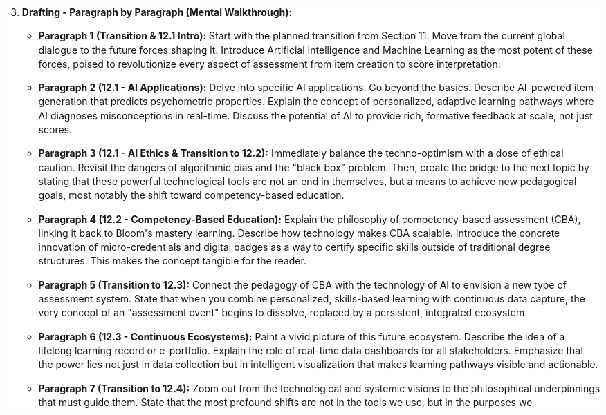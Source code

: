 3.  **Drafting - Paragraph by Paragraph (Mental Walkthrough):**

    *   **Paragraph 1 (Transition & 12.1 Intro):** Start with the planned transition from Section 11. Move from the current global dialogue to the future forces shaping it. Introduce Artificial Intelligence and Machine Learning as the most potent of these forces, poised to revolutionize every aspect of assessment from item creation to score interpretation.

    *   **Paragraph 2 (12.1 - AI Applications):** Delve into specific AI applications. Go beyond the basics. Describe AI-powered item generation that predicts psychometric properties. Explain the concept of personalized, adaptive learning pathways where AI diagnoses misconceptions in real-time. Discuss the potential of AI to provide rich, formative feedback at scale, not just scores.

    *   **Paragraph 3 (12.1 - AI Ethics & Transition to 12.2):** Immediately balance the techno-optimism with a dose of ethical caution. Revisit the dangers of algorithmic bias and the "black box" problem. Then, create the bridge to the next topic by stating that these powerful technological tools are not an end in themselves, but a means to achieve new pedagogical goals, most notably the shift toward competency-based education.

    *   **Paragraph 4 (12.2 - Competency-Based Education):** Explain the philosophy of competency-based assessment (CBA), linking it back to Bloom's mastery learning. Describe how technology makes CBA scalable. Introduce the concrete innovation of micro-credentials and digital badges as a way to certify specific skills outside of traditional degree structures. This makes the concept tangible for the reader.

    *   **Paragraph 5 (Transition to 12.3):** Connect the pedagogy of CBA with the technology of AI to envision a new type of assessment system. State that when you combine personalized, skills-based learning with continuous data capture, the very concept of an "assessment event" begins to dissolve, replaced by a persistent, integrated ecosystem.

    *   **Paragraph 6 (12.3 - Continuous Ecosystems):** Paint a vivid picture of this future ecosystem. Describe the idea of a lifelong learning record or e-portfolio. Explain the role of real-time data dashboards for all stakeholders. Emphasize that the power lies not just in data collection but in intelligent visualization that makes learning pathways visible and actionable.

    *   **Paragraph 7 (Transition to 12.4):** Zoom out from the technological and systemic visions to the philosophical underpinnings that must guide them. State that the most profound shifts are not in the tools we use, but in the purposes we
